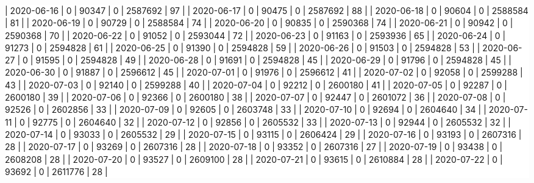 | 2020-06-16 | 0 | 90347 | 0 | 2587692 | 97 |
| 2020-06-17 | 0 | 90475 | 0 | 2587692 | 88 |
| 2020-06-18 | 0 | 90604 | 0 | 2588584 | 81 |
| 2020-06-19 | 0 | 90729 | 0 | 2588584 | 74 |
| 2020-06-20 | 0 | 90835 | 0 | 2590368 | 74 |
| 2020-06-21 | 0 | 90942 | 0 | 2590368 | 70 |
| 2020-06-22 | 0 | 91052 | 0 | 2593044 | 72 |
| 2020-06-23 | 0 | 91163 | 0 | 2593936 | 65 |
| 2020-06-24 | 0 | 91273 | 0 | 2594828 | 61 |
| 2020-06-25 | 0 | 91390 | 0 | 2594828 | 59 |
| 2020-06-26 | 0 | 91503 | 0 | 2594828 | 53 |
| 2020-06-27 | 0 | 91595 | 0 | 2594828 | 49 |
| 2020-06-28 | 0 | 91691 | 0 | 2594828 | 45 |
| 2020-06-29 | 0 | 91796 | 0 | 2594828 | 45 |
| 2020-06-30 | 0 | 91887 | 0 | 2596612 | 45 |
| 2020-07-01 | 0 | 91976 | 0 | 2596612 | 41 |
| 2020-07-02 | 0 | 92058 | 0 | 2599288 | 43 |
| 2020-07-03 | 0 | 92140 | 0 | 2599288 | 40 |
| 2020-07-04 | 0 | 92212 | 0 | 2600180 | 41 |
| 2020-07-05 | 0 | 92287 | 0 | 2600180 | 39 |
| 2020-07-06 | 0 | 92366 | 0 | 2600180 | 38 |
| 2020-07-07 | 0 | 92447 | 0 | 2601072 | 36 |
| 2020-07-08 | 0 | 92526 | 0 | 2602856 | 33 |
| 2020-07-09 | 0 | 92605 | 0 | 2603748 | 33 |
| 2020-07-10 | 0 | 92694 | 0 | 2604640 | 34 |
| 2020-07-11 | 0 | 92775 | 0 | 2604640 | 32 |
| 2020-07-12 | 0 | 92856 | 0 | 2605532 | 33 |
| 2020-07-13 | 0 | 92944 | 0 | 2605532 | 32 |
| 2020-07-14 | 0 | 93033 | 0 | 2605532 | 29 |
| 2020-07-15 | 0 | 93115 | 0 | 2606424 | 29 |
| 2020-07-16 | 0 | 93193 | 0 | 2607316 | 28 |
| 2020-07-17 | 0 | 93269 | 0 | 2607316 | 28 |
| 2020-07-18 | 0 | 93352 | 0 | 2607316 | 27 |
| 2020-07-19 | 0 | 93438 | 0 | 2608208 | 28 |
| 2020-07-20 | 0 | 93527 | 0 | 2609100 | 28 |
| 2020-07-21 | 0 | 93615 | 0 | 2610884 | 28 |
| 2020-07-22 | 0 | 93692 | 0 | 2611776 | 28 |